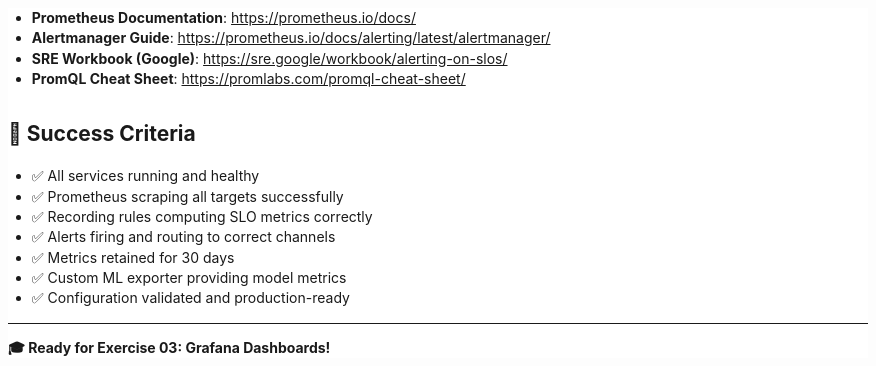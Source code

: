 - **Prometheus Documentation**: https://prometheus.io/docs/
- **Alertmanager Guide**: https://prometheus.io/docs/alerting/latest/alertmanager/
- **SRE Workbook (Google)**: https://sre.google/workbook/alerting-on-slos/
- **PromQL Cheat Sheet**: https://promlabs.com/promql-cheat-sheet/

## 🎉 Success Criteria

- ✅ All services running and healthy
- ✅ Prometheus scraping all targets successfully
- ✅ Recording rules computing SLO metrics correctly
- ✅ Alerts firing and routing to correct channels
- ✅ Metrics retained for 30 days
- ✅ Custom ML exporter providing model metrics
- ✅ Configuration validated and production-ready

---

**🎓 Ready for Exercise 03: Grafana Dashboards!**
